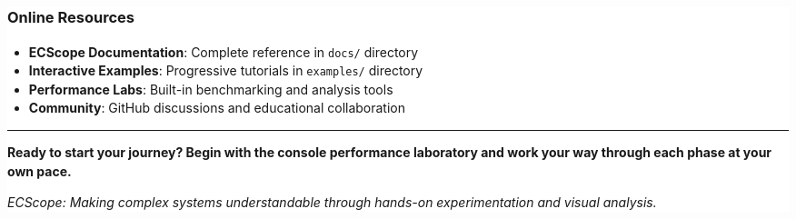 ### Online Resources
- **ECScope Documentation**: Complete reference in `docs/` directory
- **Interactive Examples**: Progressive tutorials in `examples/` directory
- **Performance Labs**: Built-in benchmarking and analysis tools
- **Community**: GitHub discussions and educational collaboration

---

**Ready to start your journey? Begin with the console performance laboratory and work your way through each phase at your own pace.**

*ECScope: Making complex systems understandable through hands-on experimentation and visual analysis.*